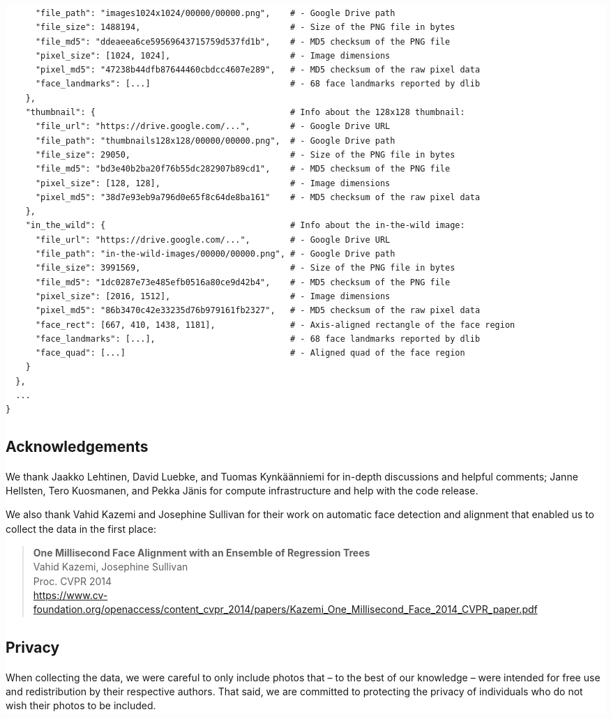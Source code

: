 ```
      "file_path": "images1024x1024/00000/00000.png",    # - Google Drive path
      "file_size": 1488194,                              # - Size of the PNG file in bytes
      "file_md5": "ddeaeea6ce59569643715759d537fd1b",    # - MD5 checksum of the PNG file
      "pixel_size": [1024, 1024],                        # - Image dimensions
      "pixel_md5": "47238b44dfb87644460cbdcc4607e289",   # - MD5 checksum of the raw pixel data
      "face_landmarks": [...]                            # - 68 face landmarks reported by dlib
    },
    "thumbnail": {                                       # Info about the 128x128 thumbnail:
      "file_url": "https://drive.google.com/...",        # - Google Drive URL
      "file_path": "thumbnails128x128/00000/00000.png",  # - Google Drive path
      "file_size": 29050,                                # - Size of the PNG file in bytes
      "file_md5": "bd3e40b2ba20f76b55dc282907b89cd1",    # - MD5 checksum of the PNG file
      "pixel_size": [128, 128],                          # - Image dimensions
      "pixel_md5": "38d7e93eb9a796d0e65f8c64de8ba161"    # - MD5 checksum of the raw pixel data
    },
    "in_the_wild": {                                     # Info about the in-the-wild image:
      "file_url": "https://drive.google.com/...",        # - Google Drive URL
      "file_path": "in-the-wild-images/00000/00000.png", # - Google Drive path
      "file_size": 3991569,                              # - Size of the PNG file in bytes
      "file_md5": "1dc0287e73e485efb0516a80ce9d42b4",    # - MD5 checksum of the PNG file
      "pixel_size": [2016, 1512],                        # - Image dimensions
      "pixel_md5": "86b3470c42e33235d76b979161fb2327",   # - MD5 checksum of the raw pixel data
      "face_rect": [667, 410, 1438, 1181],               # - Axis-aligned rectangle of the face region
      "face_landmarks": [...],                           # - 68 face landmarks reported by dlib
      "face_quad": [...]                                 # - Aligned quad of the face region
    }
  },
  ...
}
```

## Acknowledgements

We thank Jaakko Lehtinen, David Luebke, and Tuomas Kynk&auml;&auml;nniemi for in-depth discussions and helpful comments; Janne Hellsten, Tero Kuosmanen, and Pekka J&auml;nis for compute infrastructure and help with the code release.

We also thank Vahid Kazemi and Josephine Sullivan for their work on automatic face detection and alignment that enabled us to collect the data in the first place:

> **One Millisecond Face Alignment with an Ensemble of Regression Trees**<br>
> Vahid Kazemi, Josephine Sullivan<br>
> Proc. CVPR 2014<br>
> https://www.cv-foundation.org/openaccess/content_cvpr_2014/papers/Kazemi_One_Millisecond_Face_2014_CVPR_paper.pdf

## Privacy

When collecting the data, we were careful to only include photos that &ndash; to the best of our knowledge &ndash; were intended for free use and redistribution by their respective authors. That said, we are committed to protecting the privacy of individuals who do not wish their photos to be included.
